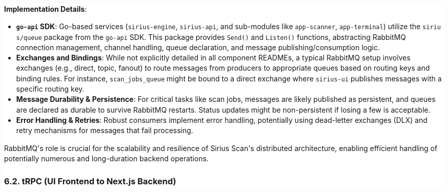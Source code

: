 **Implementation Details**:

- **`go-api` SDK**: Go-based services (`sirius-engine`, `sirius-api`, and sub-modules like `app-scanner`, `app-terminal`) utilize the `sirius/queue` package from the `go-api` SDK. This package provides `Send()` and `Listen()` functions, abstracting RabbitMQ connection management, channel handling, queue declaration, and message publishing/consumption logic.
- **Exchanges and Bindings**: While not explicitly detailed in all component READMEs, a typical RabbitMQ setup involves exchanges (e.g., direct, topic, fanout) to route messages from producers to appropriate queues based on routing keys and binding rules. For instance, `scan_jobs_queue` might be bound to a direct exchange where `sirius-ui` publishes messages with a specific routing key.
- **Message Durability & Persistence**: For critical tasks like scan jobs, messages are likely published as persistent, and queues are declared as durable to survive RabbitMQ restarts. Status updates might be non-persistent if losing a few is acceptable.
- **Error Handling & Retries**: Robust consumers implement error handling, potentially using dead-letter exchanges (DLX) and retry mechanisms for messages that fail processing.

RabbitMQ's role is crucial for the scalability and resilience of Sirius Scan's distributed architecture, enabling efficient handling of potentially numerous and long-duration backend operations.

### 6.2. tRPC (UI Frontend to Next.js Backend)

